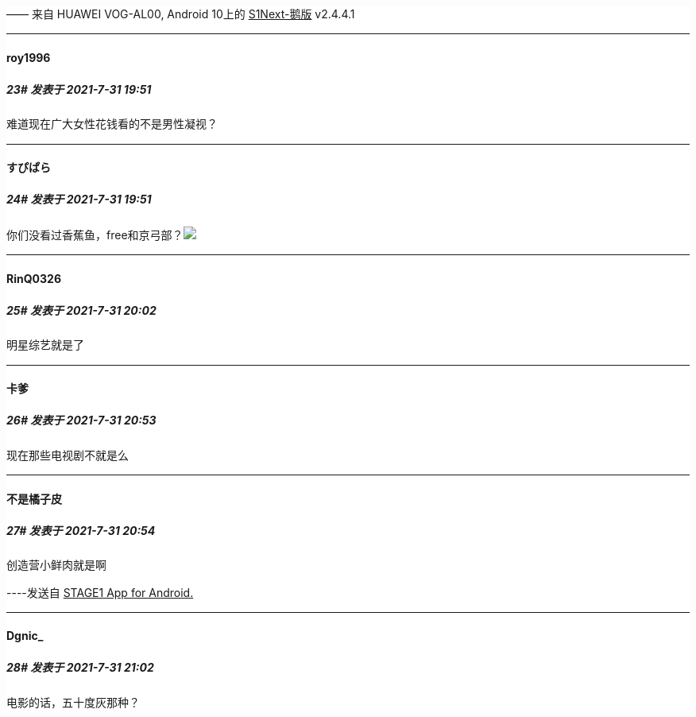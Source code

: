 —— 来自 HUAWEI VOG-AL00, Android 10上的 [S1Next-鹅版](https://github.com/ykrank/S1-Next/releases) v2.4.4.1


*****

####  roy1996  
##### 23#       发表于 2021-7-31 19:51


难道现在广大女性花钱看的不是男性凝视？


*****

####  すぴぱら  
##### 24#       发表于 2021-7-31 19:51


你们没看过香蕉鱼，free和京弓部？<img src="https://static.saraba1st.com/image/smiley/face2017/037.png" referrerpolicy="no-referrer">


*****

####  RinQ0326  
##### 25#       发表于 2021-7-31 20:02


明星综艺就是了


*****

####  卡爹  
##### 26#       发表于 2021-7-31 20:53


现在那些电视剧不就是么


*****

####  不是橘子皮  
##### 27#       发表于 2021-7-31 20:54


创造营小鲜肉就是啊


----发送自 [STAGE1 App for Android.](http://stage1.5j4m.com/?1.29)


*****

####  Dgnic_  
##### 28#       发表于 2021-7-31 21:02


电影的话，五十度灰那种？

